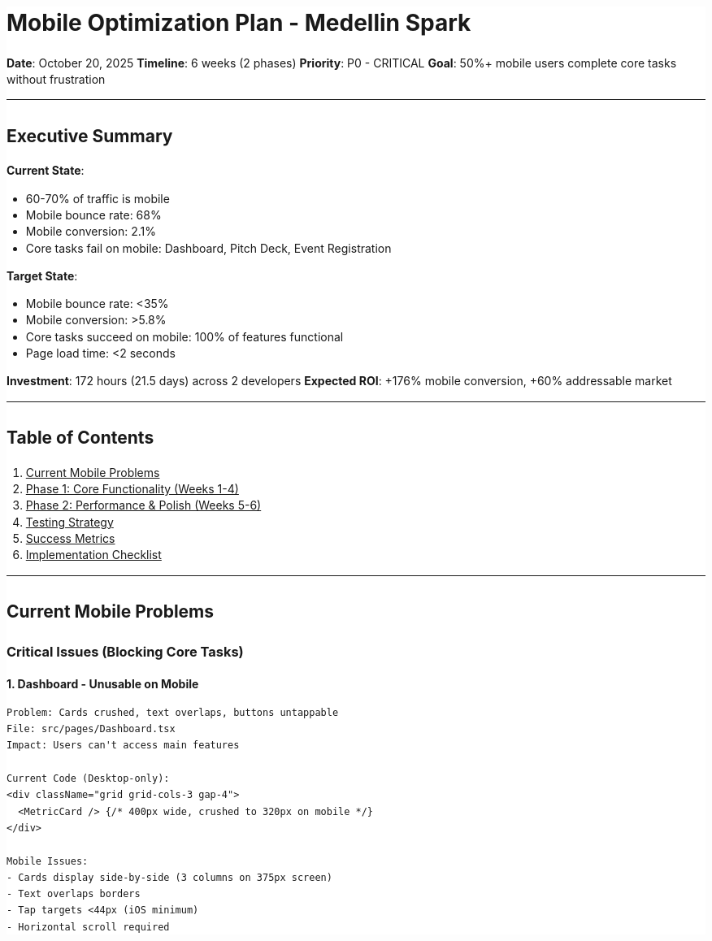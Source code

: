# Mobile Optimization Plan - Medellin Spark

**Date**: October 20, 2025
**Timeline**: 6 weeks (2 phases)
**Priority**: P0 - CRITICAL
**Goal**: 50%+ mobile users complete core tasks without frustration

---

## Executive Summary

**Current State**:
- 60-70% of traffic is mobile
- Mobile bounce rate: 68%
- Mobile conversion: 2.1%
- Core tasks fail on mobile: Dashboard, Pitch Deck, Event Registration

**Target State**:
- Mobile bounce rate: <35%
- Mobile conversion: >5.8%
- Core tasks succeed on mobile: 100% of features functional
- Page load time: <2 seconds

**Investment**: 172 hours (21.5 days) across 2 developers
**Expected ROI**: +176% mobile conversion, +60% addressable market

---

## Table of Contents

1. [Current Mobile Problems](#current-mobile-problems)
2. [Phase 1: Core Functionality (Weeks 1-4)](#phase-1-core-functionality)
3. [Phase 2: Performance & Polish (Weeks 5-6)](#phase-2-performance--polish)
4. [Testing Strategy](#testing-strategy)
5. [Success Metrics](#success-metrics)
6. [Implementation Checklist](#implementation-checklist)

---

## Current Mobile Problems

### Critical Issues (Blocking Core Tasks)

**1. Dashboard - Unusable on Mobile**
```
Problem: Cards crushed, text overlaps, buttons untappable
File: src/pages/Dashboard.tsx
Impact: Users can't access main features

Current Code (Desktop-only):
<div className="grid grid-cols-3 gap-4">
  <MetricCard /> {/* 400px wide, crushed to 320px on mobile */}
</div>

Mobile Issues:
- Cards display side-by-side (3 columns on 375px screen)
- Text overlaps borders
- Tap targets <44px (iOS minimum)
- Horizontal scroll required
```
